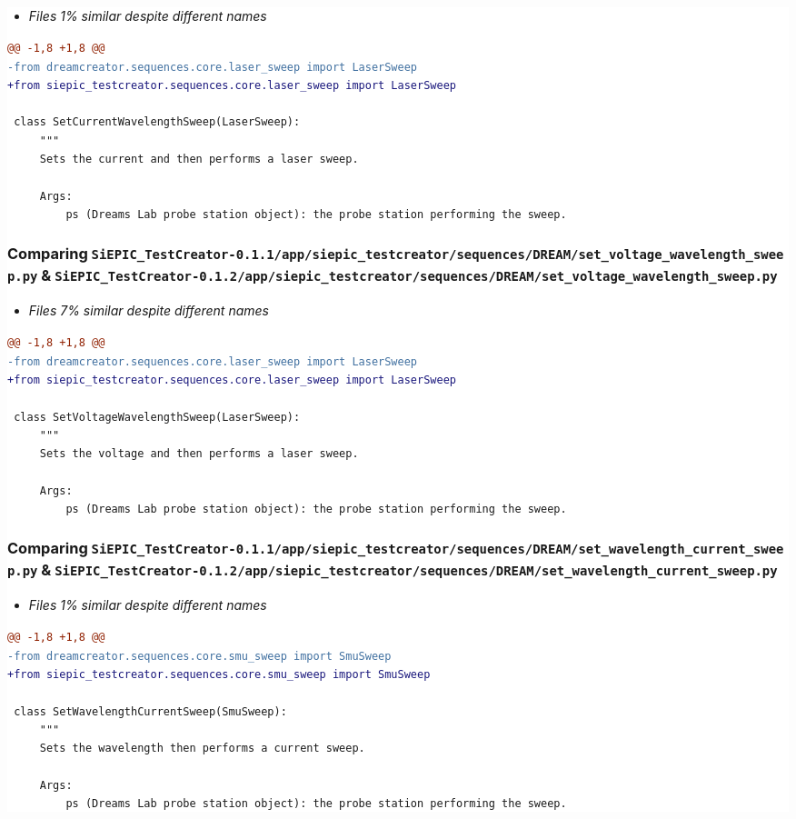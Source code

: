 * *Files 1% similar despite different names*

```diff
@@ -1,8 +1,8 @@
-from dreamcreator.sequences.core.laser_sweep import LaserSweep
+from siepic_testcreator.sequences.core.laser_sweep import LaserSweep
 
 class SetCurrentWavelengthSweep(LaserSweep):
     """
     Sets the current and then performs a laser sweep.
 
     Args:
         ps (Dreams Lab probe station object): the probe station performing the sweep.
```

### Comparing `SiEPIC_TestCreator-0.1.1/app/siepic_testcreator/sequences/DREAM/set_voltage_wavelength_sweep.py` & `SiEPIC_TestCreator-0.1.2/app/siepic_testcreator/sequences/DREAM/set_voltage_wavelength_sweep.py`

 * *Files 7% similar despite different names*

```diff
@@ -1,8 +1,8 @@
-from dreamcreator.sequences.core.laser_sweep import LaserSweep
+from siepic_testcreator.sequences.core.laser_sweep import LaserSweep
 
 class SetVoltageWavelengthSweep(LaserSweep):
     """
     Sets the voltage and then performs a laser sweep.
 
     Args:
         ps (Dreams Lab probe station object): the probe station performing the sweep.
```

### Comparing `SiEPIC_TestCreator-0.1.1/app/siepic_testcreator/sequences/DREAM/set_wavelength_current_sweep.py` & `SiEPIC_TestCreator-0.1.2/app/siepic_testcreator/sequences/DREAM/set_wavelength_current_sweep.py`

 * *Files 1% similar despite different names*

```diff
@@ -1,8 +1,8 @@
-from dreamcreator.sequences.core.smu_sweep import SmuSweep
+from siepic_testcreator.sequences.core.smu_sweep import SmuSweep
 
 class SetWavelengthCurrentSweep(SmuSweep):
     """
     Sets the wavelength then performs a current sweep.
 
     Args:
         ps (Dreams Lab probe station object): the probe station performing the sweep.
```

